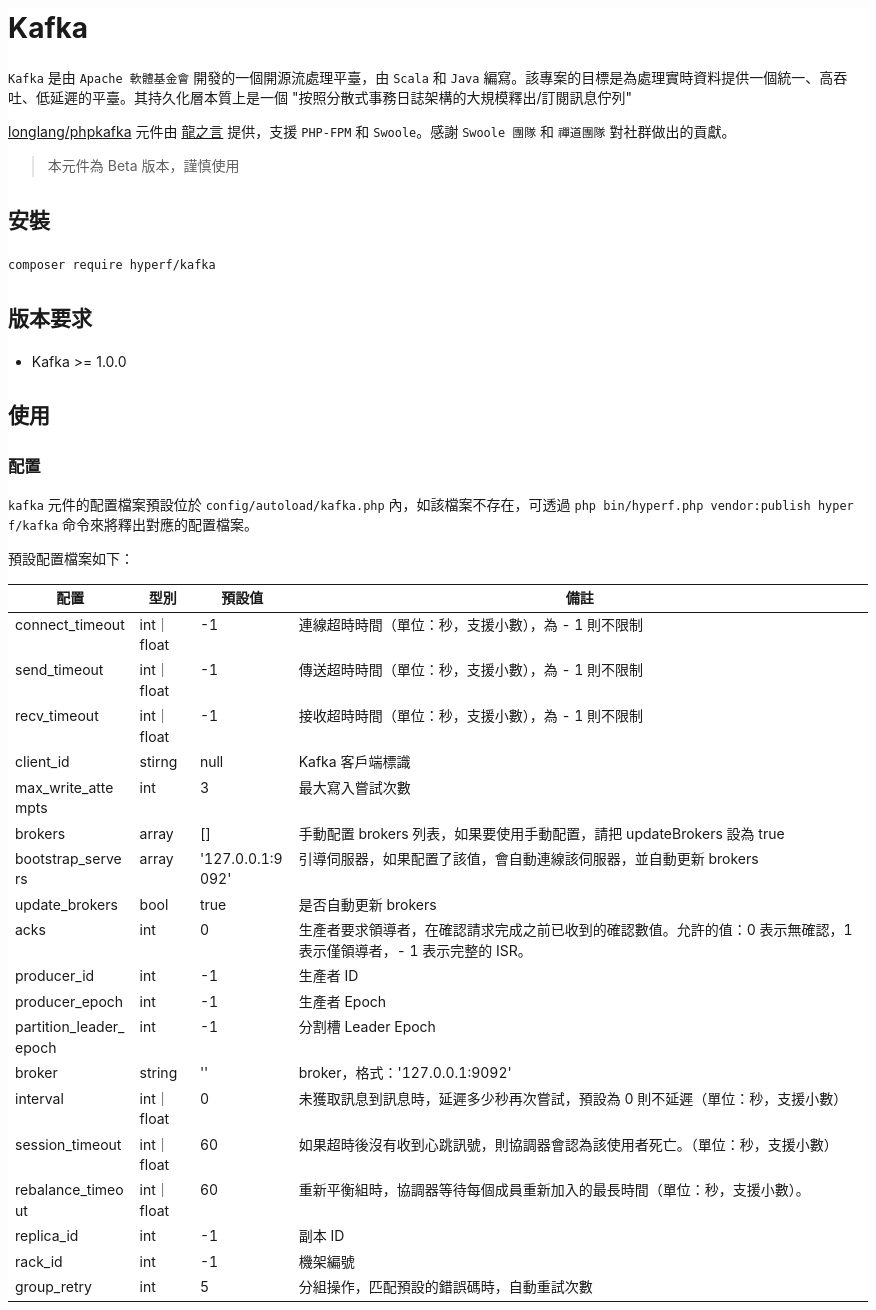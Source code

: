 # Kafka

`Kafka` 是由 `Apache 軟體基金會` 開發的一個開源流處理平臺，由 `Scala` 和 `Java` 編寫。該專案的目標是為處理實時資料提供一個統一、高吞吐、低延遲的平臺。其持久化層本質上是一個 "按照分散式事務日誌架構的大規模釋出/訂閱訊息佇列"

[longlang/phpkafka](https://github.com/longyan/phpkafka) 元件由 [龍之言](http://longlang.org/) 提供，支援 `PHP-FPM` 和 `Swoole`。感謝 `Swoole 團隊` 和 `禪道團隊` 對社群做出的貢獻。

> 本元件為 Beta 版本，謹慎使用

## 安裝

```bash
composer require hyperf/kafka
```

## 版本要求

- Kafka >= 1.0.0

## 使用

### 配置

`kafka` 元件的配置檔案預設位於 `config/autoload/kafka.php` 內，如該檔案不存在，可透過 `php bin/hyperf.php vendor:publish hyperf/kafka` 命令來將釋出對應的配置檔案。

預設配置檔案如下：


| 配置                          | 型別       | 預設值                        | 備註                                                                                                                 |
| ----------------------------- | ---------- | ----------------------------- | -------------------------------------------------------------------------------------------------------------------- |
| connect_timeout               | int｜float | -1                            | 連線超時時間（單位：秒，支援小數），為 - 1 則不限制                                                                  |
| send_timeout                  | int｜float | -1                            | 傳送超時時間（單位：秒，支援小數），為 - 1 則不限制                                                                  |
| recv_timeout                  | int｜float | -1                            | 接收超時時間（單位：秒，支援小數），為 - 1 則不限制                                                                  |
| client_id                     | stirng     | null                          | Kafka 客戶端標識                                                                                                     |
| max_write_attempts            | int        | 3                             | 最大寫入嘗試次數                                                                                                     |
| brokers                       | array      | []                            | 手動配置 brokers 列表，如果要使用手動配置，請把 updateBrokers 設為 true                                              |
| bootstrap_servers             | array      | '127.0.0.1:9092'              | 引導伺服器，如果配置了該值，會自動連線該伺服器，並自動更新 brokers                                                   |
| update_brokers                | bool       | true                          | 是否自動更新 brokers                                                                                                 |
| acks                          | int        | 0                             | 生產者要求領導者，在確認請求完成之前已收到的確認數值。允許的值：0 表示無確認，1 表示僅領導者，- 1 表示完整的 ISR。   |
| producer_id                   | int        | -1                            | 生產者 ID                                                                                                            |
| producer_epoch                | int        | -1                            | 生產者 Epoch                                                                                                         |
| partition_leader_epoch        | int        | -1                            | 分割槽 Leader Epoch                                                                                                    |
| broker                        | string     | ''| broker，格式：'127.0.0.1:9092'                                                                                       |
| interval                      | int｜float | 0                             | 未獲取訊息到訊息時，延遲多少秒再次嘗試，預設為 0 則不延遲（單位：秒，支援小數）                                      |
| session_timeout               | int｜float | 60                            | 如果超時後沒有收到心跳訊號，則協調器會認為該使用者死亡。（單位：秒，支援小數）                                         |
| rebalance_timeout             | int｜float | 60                            | 重新平衡組時，協調器等待每個成員重新加入的最長時間（單位：秒，支援小數）。                                           |
| replica_id                    | int        | -1                            | 副本 ID                                                                                                              |
| rack_id                       | int        | -1                            | 機架編號                                                                                                             |
| group_retry                   | int        | 5                             | 分組操作，匹配預設的錯誤碼時，自動重試次數                                                                           |